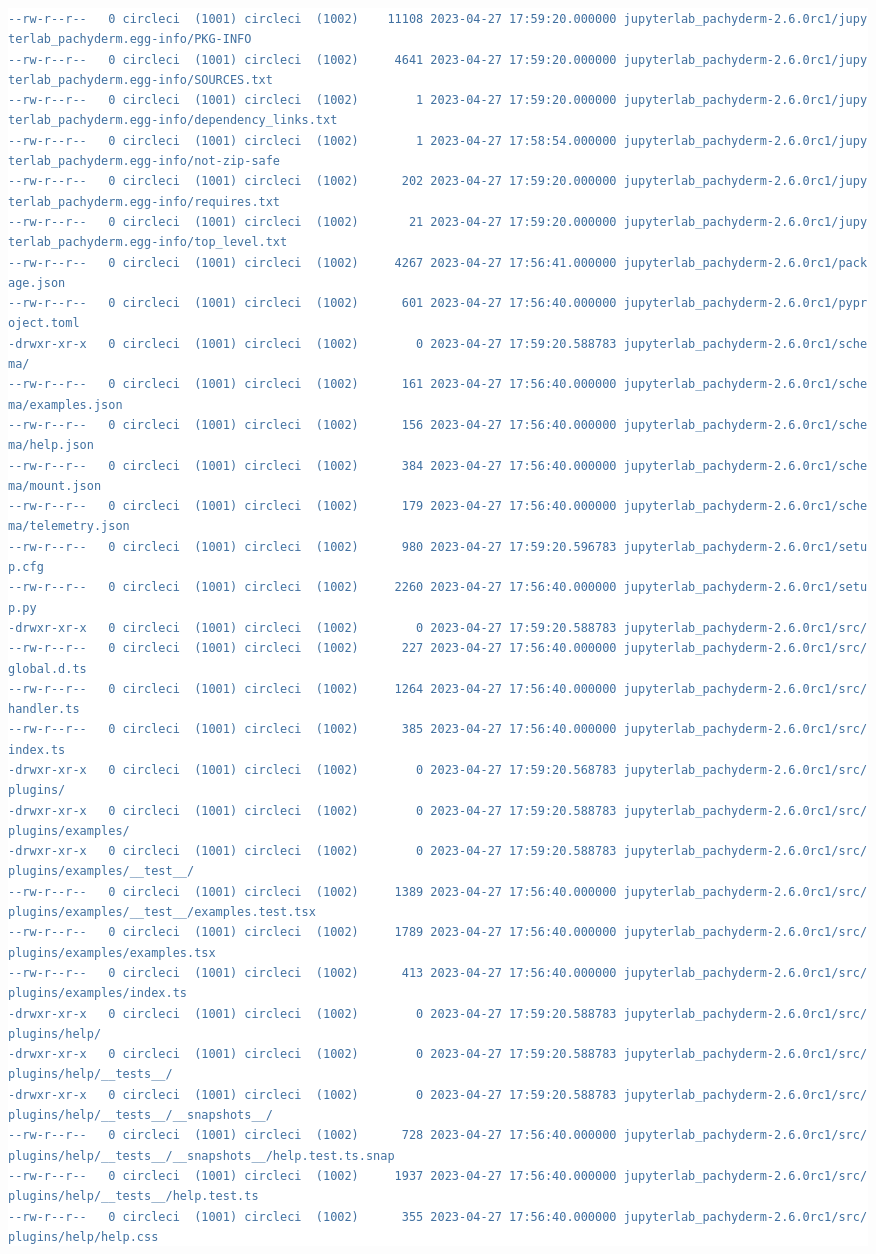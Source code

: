 ```diff
--rw-r--r--   0 circleci  (1001) circleci  (1002)    11108 2023-04-27 17:59:20.000000 jupyterlab_pachyderm-2.6.0rc1/jupyterlab_pachyderm.egg-info/PKG-INFO
--rw-r--r--   0 circleci  (1001) circleci  (1002)     4641 2023-04-27 17:59:20.000000 jupyterlab_pachyderm-2.6.0rc1/jupyterlab_pachyderm.egg-info/SOURCES.txt
--rw-r--r--   0 circleci  (1001) circleci  (1002)        1 2023-04-27 17:59:20.000000 jupyterlab_pachyderm-2.6.0rc1/jupyterlab_pachyderm.egg-info/dependency_links.txt
--rw-r--r--   0 circleci  (1001) circleci  (1002)        1 2023-04-27 17:58:54.000000 jupyterlab_pachyderm-2.6.0rc1/jupyterlab_pachyderm.egg-info/not-zip-safe
--rw-r--r--   0 circleci  (1001) circleci  (1002)      202 2023-04-27 17:59:20.000000 jupyterlab_pachyderm-2.6.0rc1/jupyterlab_pachyderm.egg-info/requires.txt
--rw-r--r--   0 circleci  (1001) circleci  (1002)       21 2023-04-27 17:59:20.000000 jupyterlab_pachyderm-2.6.0rc1/jupyterlab_pachyderm.egg-info/top_level.txt
--rw-r--r--   0 circleci  (1001) circleci  (1002)     4267 2023-04-27 17:56:41.000000 jupyterlab_pachyderm-2.6.0rc1/package.json
--rw-r--r--   0 circleci  (1001) circleci  (1002)      601 2023-04-27 17:56:40.000000 jupyterlab_pachyderm-2.6.0rc1/pyproject.toml
-drwxr-xr-x   0 circleci  (1001) circleci  (1002)        0 2023-04-27 17:59:20.588783 jupyterlab_pachyderm-2.6.0rc1/schema/
--rw-r--r--   0 circleci  (1001) circleci  (1002)      161 2023-04-27 17:56:40.000000 jupyterlab_pachyderm-2.6.0rc1/schema/examples.json
--rw-r--r--   0 circleci  (1001) circleci  (1002)      156 2023-04-27 17:56:40.000000 jupyterlab_pachyderm-2.6.0rc1/schema/help.json
--rw-r--r--   0 circleci  (1001) circleci  (1002)      384 2023-04-27 17:56:40.000000 jupyterlab_pachyderm-2.6.0rc1/schema/mount.json
--rw-r--r--   0 circleci  (1001) circleci  (1002)      179 2023-04-27 17:56:40.000000 jupyterlab_pachyderm-2.6.0rc1/schema/telemetry.json
--rw-r--r--   0 circleci  (1001) circleci  (1002)      980 2023-04-27 17:59:20.596783 jupyterlab_pachyderm-2.6.0rc1/setup.cfg
--rw-r--r--   0 circleci  (1001) circleci  (1002)     2260 2023-04-27 17:56:40.000000 jupyterlab_pachyderm-2.6.0rc1/setup.py
-drwxr-xr-x   0 circleci  (1001) circleci  (1002)        0 2023-04-27 17:59:20.588783 jupyterlab_pachyderm-2.6.0rc1/src/
--rw-r--r--   0 circleci  (1001) circleci  (1002)      227 2023-04-27 17:56:40.000000 jupyterlab_pachyderm-2.6.0rc1/src/global.d.ts
--rw-r--r--   0 circleci  (1001) circleci  (1002)     1264 2023-04-27 17:56:40.000000 jupyterlab_pachyderm-2.6.0rc1/src/handler.ts
--rw-r--r--   0 circleci  (1001) circleci  (1002)      385 2023-04-27 17:56:40.000000 jupyterlab_pachyderm-2.6.0rc1/src/index.ts
-drwxr-xr-x   0 circleci  (1001) circleci  (1002)        0 2023-04-27 17:59:20.568783 jupyterlab_pachyderm-2.6.0rc1/src/plugins/
-drwxr-xr-x   0 circleci  (1001) circleci  (1002)        0 2023-04-27 17:59:20.588783 jupyterlab_pachyderm-2.6.0rc1/src/plugins/examples/
-drwxr-xr-x   0 circleci  (1001) circleci  (1002)        0 2023-04-27 17:59:20.588783 jupyterlab_pachyderm-2.6.0rc1/src/plugins/examples/__test__/
--rw-r--r--   0 circleci  (1001) circleci  (1002)     1389 2023-04-27 17:56:40.000000 jupyterlab_pachyderm-2.6.0rc1/src/plugins/examples/__test__/examples.test.tsx
--rw-r--r--   0 circleci  (1001) circleci  (1002)     1789 2023-04-27 17:56:40.000000 jupyterlab_pachyderm-2.6.0rc1/src/plugins/examples/examples.tsx
--rw-r--r--   0 circleci  (1001) circleci  (1002)      413 2023-04-27 17:56:40.000000 jupyterlab_pachyderm-2.6.0rc1/src/plugins/examples/index.ts
-drwxr-xr-x   0 circleci  (1001) circleci  (1002)        0 2023-04-27 17:59:20.588783 jupyterlab_pachyderm-2.6.0rc1/src/plugins/help/
-drwxr-xr-x   0 circleci  (1001) circleci  (1002)        0 2023-04-27 17:59:20.588783 jupyterlab_pachyderm-2.6.0rc1/src/plugins/help/__tests__/
-drwxr-xr-x   0 circleci  (1001) circleci  (1002)        0 2023-04-27 17:59:20.588783 jupyterlab_pachyderm-2.6.0rc1/src/plugins/help/__tests__/__snapshots__/
--rw-r--r--   0 circleci  (1001) circleci  (1002)      728 2023-04-27 17:56:40.000000 jupyterlab_pachyderm-2.6.0rc1/src/plugins/help/__tests__/__snapshots__/help.test.ts.snap
--rw-r--r--   0 circleci  (1001) circleci  (1002)     1937 2023-04-27 17:56:40.000000 jupyterlab_pachyderm-2.6.0rc1/src/plugins/help/__tests__/help.test.ts
--rw-r--r--   0 circleci  (1001) circleci  (1002)      355 2023-04-27 17:56:40.000000 jupyterlab_pachyderm-2.6.0rc1/src/plugins/help/help.css
```
